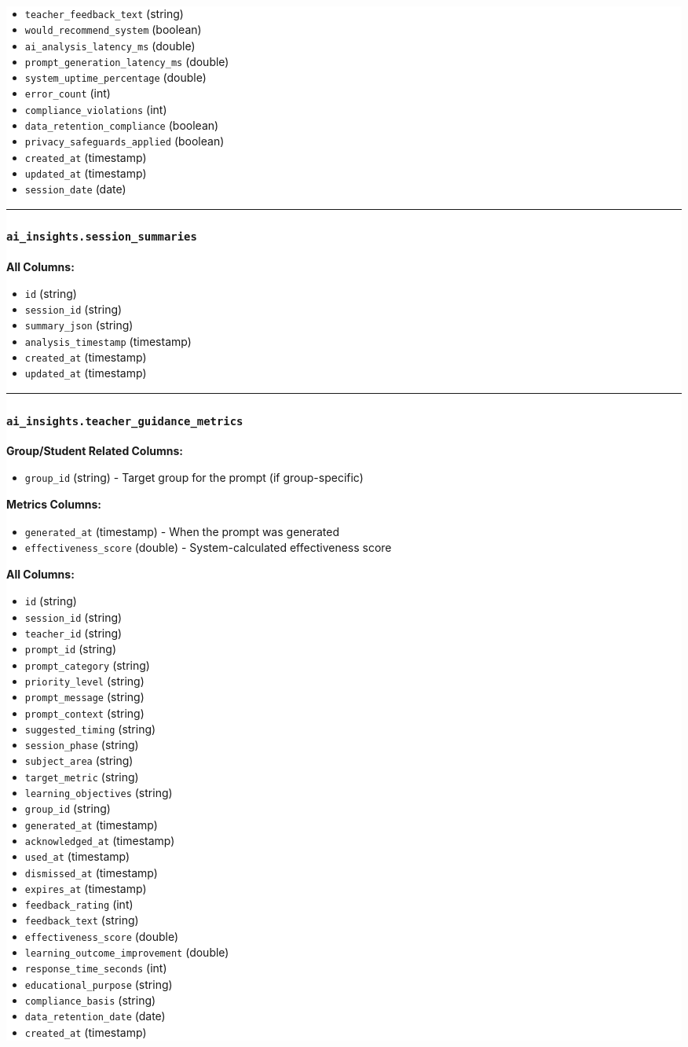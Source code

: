 - `teacher_feedback_text` (string)
- `would_recommend_system` (boolean)
- `ai_analysis_latency_ms` (double)
- `prompt_generation_latency_ms` (double)
- `system_uptime_percentage` (double)
- `error_count` (int)
- `compliance_violations` (int)
- `data_retention_compliance` (boolean)
- `privacy_safeguards_applied` (boolean)
- `created_at` (timestamp)
- `updated_at` (timestamp)
- `session_date` (date)

---

### `ai_insights.session_summaries`

**All Columns:**
- `id` (string)
- `session_id` (string)
- `summary_json` (string)
- `analysis_timestamp` (timestamp)
- `created_at` (timestamp)
- `updated_at` (timestamp)

---

### `ai_insights.teacher_guidance_metrics`

**Group/Student Related Columns:**
- `group_id` (string) - Target group for the prompt (if group-specific)

**Metrics Columns:**
- `generated_at` (timestamp) - When the prompt was generated
- `effectiveness_score` (double) - System-calculated effectiveness score

**All Columns:**
- `id` (string)
- `session_id` (string)
- `teacher_id` (string)
- `prompt_id` (string)
- `prompt_category` (string)
- `priority_level` (string)
- `prompt_message` (string)
- `prompt_context` (string)
- `suggested_timing` (string)
- `session_phase` (string)
- `subject_area` (string)
- `target_metric` (string)
- `learning_objectives` (string)
- `group_id` (string)
- `generated_at` (timestamp)
- `acknowledged_at` (timestamp)
- `used_at` (timestamp)
- `dismissed_at` (timestamp)
- `expires_at` (timestamp)
- `feedback_rating` (int)
- `feedback_text` (string)
- `effectiveness_score` (double)
- `learning_outcome_improvement` (double)
- `response_time_seconds` (int)
- `educational_purpose` (string)
- `compliance_basis` (string)
- `data_retention_date` (date)
- `created_at` (timestamp)